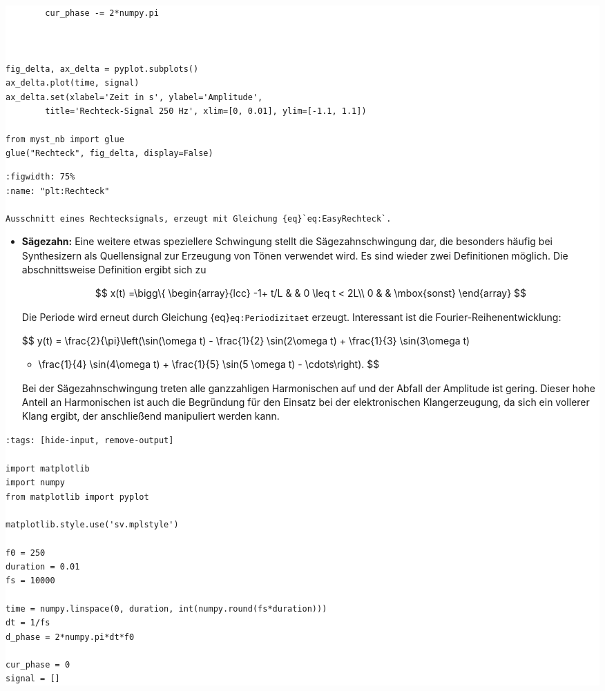```{code-cell} ipython3
        cur_phase -= 2*numpy.pi

    

fig_delta, ax_delta = pyplot.subplots()
ax_delta.plot(time, signal)
ax_delta.set(xlabel='Zeit in s', ylabel='Amplitude', 
        title='Rechteck-Signal 250 Hz', xlim=[0, 0.01], ylim=[-1.1, 1.1])

from myst_nb import glue
glue("Rechteck", fig_delta, display=False)
```

```{glue:figure} Rechteck
:figwidth: 75%
:name: "plt:Rechteck"

Ausschnitt eines Rechtecksignals, erzeugt mit Gleichung {eq}`eq:EasyRechteck`.
```

* **Sägezahn:** Eine weitere etwas speziellere Schwingung stellt die Sägezahnschwingung dar, die besonders häufig bei Synthesizern als Quellensignal zur Erzeugung von Tönen verwendet wird.
    Es sind wieder zwei Definitionen möglich.
    Die abschnittsweise Definition ergibt sich zu

    $$
    x(t) =\bigg\{ \begin{array}{lcc}
    -1+ t/L & &  0 \leq t < 2L\\
    0 & & \mbox{sonst}
    \end{array}
    $$

    Die Periode wird erneut durch Gleichung {eq}`eq:Periodizitaet` erzeugt.
    Interessant ist die Fourier-Reihenentwicklung:

    $$
    y(t) = \frac{2}{\pi}\left(\sin(\omega t) - \frac{1}{2} \sin(2\omega t) + \frac{1}{3} \sin(3\omega t)
    - \frac{1}{4} \sin(4\omega t) + \frac{1}{5} \sin(5 \omega t) - \cdots\right).
    $$

    Bei der Sägezahnschwingung treten alle ganzzahligen Harmonischen auf und der Abfall der Amplitude ist gering.
    Dieser hohe Anteil an Harmonischen ist auch die Begründung
    für den Einsatz bei der elektronischen Klangerzeugung, da sich ein vollerer Klang ergibt, der anschließend manipuliert werden kann.

```{code-cell} ipython3
:tags: [hide-input, remove-output]

import matplotlib
import numpy
from matplotlib import pyplot

matplotlib.style.use('sv.mplstyle')

f0 = 250
duration = 0.01
fs = 10000

time = numpy.linspace(0, duration, int(numpy.round(fs*duration)))
dt = 1/fs
d_phase = 2*numpy.pi*dt*f0

cur_phase = 0
signal = []

```